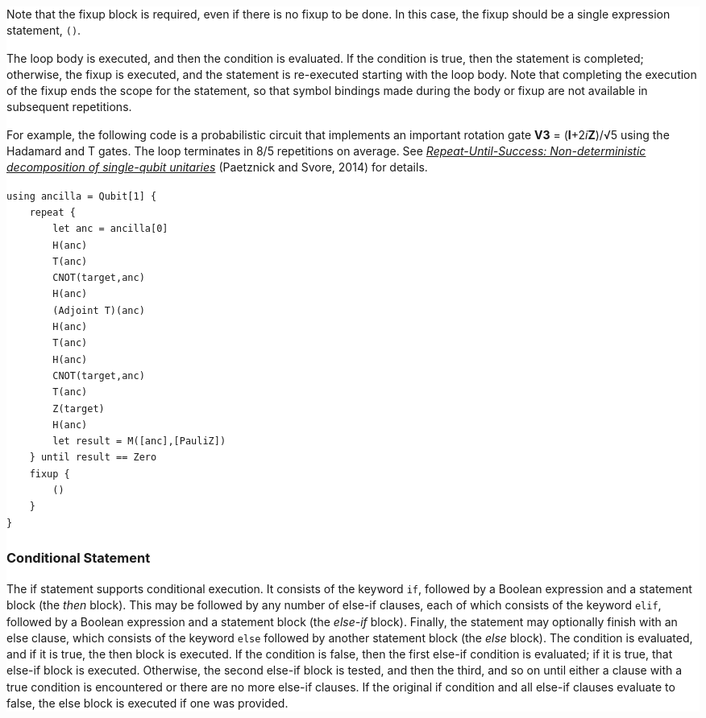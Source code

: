 Note that the fixup block is required, even if there is no fixup to be done. 
In this case, the fixup should be a single expression statement, `()`.

The loop body is executed, and then the condition is evaluated. 
If the condition is true, then the statement is completed; 
otherwise, the fixup is executed, and the statement is re-executed starting 
with the loop body. 
Note that completing the execution of the fixup ends the scope for the 
statement, so that symbol bindings made during the body or fixup are not 
available in subsequent repetitions.

For example, the following code is a probabilistic circuit that implements 
an important rotation gate **V3** = (**I**+2*i***Z**)/√5 using the 
Hadamard and T gates. 
The loop terminates in 8/5 repetitions on average.
See [*Repeat-Until-Success: Non-deterministic decomposition of single-qubit unitaries*](https://arxiv.org/abs/1311.1074) 
(Paetznick and Svore, 2014) for details.

```
using ancilla = Qubit[1] {
    repeat {
        let anc = ancilla[0]
        H(anc)
        T(anc)
        CNOT(target,anc)
        H(anc)
        (Adjoint T)(anc)
        H(anc)
        T(anc)
        H(anc)
        CNOT(target,anc)
        T(anc)
        Z(target)
        H(anc)
        let result = M([anc],[PauliZ])
    } until result == Zero
    fixup {
        ()
    }
}
```

### Conditional Statement

The if statement supports conditional execution. 
It consists of the keyword `if`, followed by a Boolean expression 
and a statement block (the _then_ block).
This may be followed by any number of else-if clauses, each of which consists
of the keyword `elif`, followed by a Boolean expression 
and a statement block (the _else-if_ block).
Finally, the statement may optionally finish with an else clause, which 
consists of the keyword `else` followed by another statement block 
(the _else_ block). 
The condition is evaluated, and if it is true, the then block is executed.
If the condition is false, then the first else-if condition is evaluated;
if it is true, that else-if block is executed.
Otherwise, the second else-if block is tested, and then the third, and so on 
until either a clause with a true condition is encountered or there are no 
more else-if clauses.
If the original if condition and all else-if clauses evaluate to false,
the else block is executed if one was provided.
